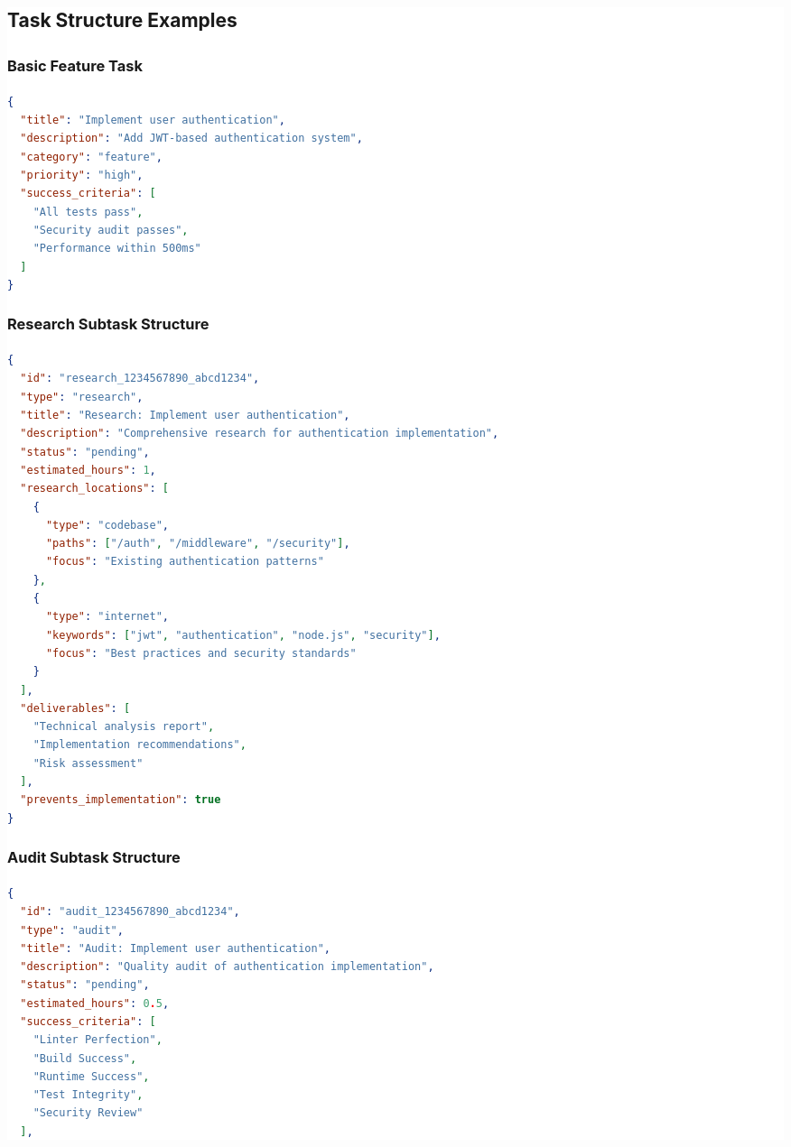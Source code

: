 ## Task Structure Examples

### Basic Feature Task
```json
{
  "title": "Implement user authentication",
  "description": "Add JWT-based authentication system",
  "category": "feature",
  "priority": "high",
  "success_criteria": [
    "All tests pass",
    "Security audit passes",
    "Performance within 500ms"
  ]
}
```

### Research Subtask Structure  
```json
{
  "id": "research_1234567890_abcd1234",
  "type": "research",
  "title": "Research: Implement user authentication",
  "description": "Comprehensive research for authentication implementation",
  "status": "pending",
  "estimated_hours": 1,
  "research_locations": [
    {
      "type": "codebase",
      "paths": ["/auth", "/middleware", "/security"],
      "focus": "Existing authentication patterns"
    },
    {
      "type": "internet",
      "keywords": ["jwt", "authentication", "node.js", "security"],
      "focus": "Best practices and security standards"
    }
  ],
  "deliverables": [
    "Technical analysis report",
    "Implementation recommendations",
    "Risk assessment"
  ],
  "prevents_implementation": true
}
```

### Audit Subtask Structure
```json
{
  "id": "audit_1234567890_abcd1234", 
  "type": "audit",
  "title": "Audit: Implement user authentication",
  "description": "Quality audit of authentication implementation",
  "status": "pending",
  "estimated_hours": 0.5,
  "success_criteria": [
    "Linter Perfection",
    "Build Success", 
    "Runtime Success",
    "Test Integrity",
    "Security Review"
  ],
```